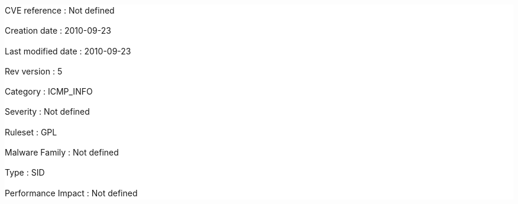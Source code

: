 CVE reference : Not defined

Creation date : 2010-09-23

Last modified date : 2010-09-23

Rev version : 5

Category : ICMP_INFO

Severity : Not defined

Ruleset : GPL

Malware Family : Not defined

Type : SID

Performance Impact : Not defined



